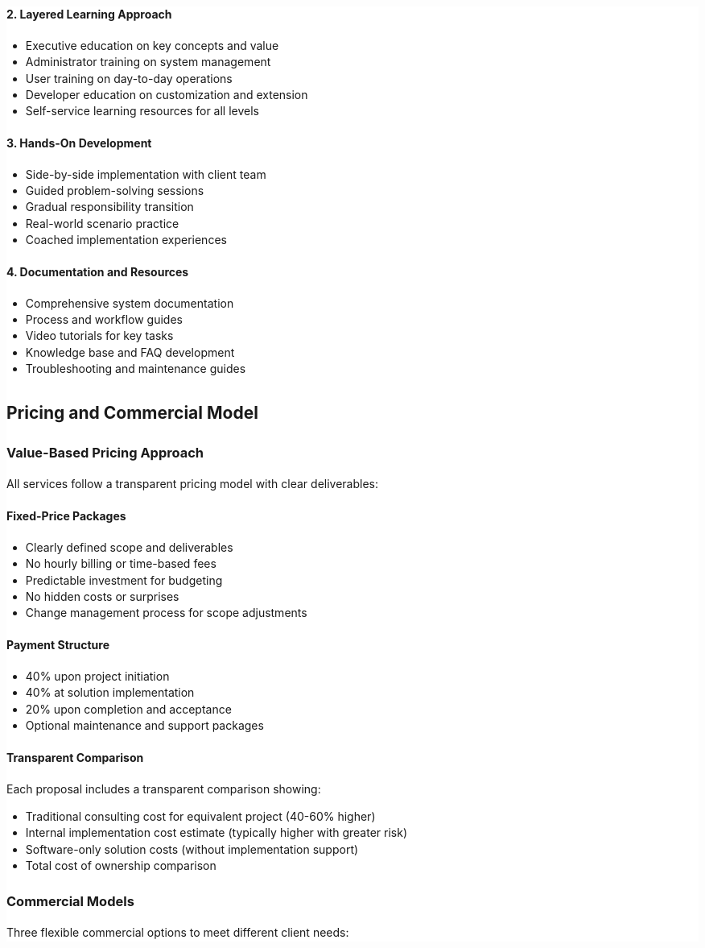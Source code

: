 #### 2. Layered Learning Approach
- Executive education on key concepts and value
- Administrator training on system management
- User training on day-to-day operations
- Developer education on customization and extension
- Self-service learning resources for all levels

#### 3. Hands-On Development
- Side-by-side implementation with client team
- Guided problem-solving sessions
- Gradual responsibility transition
- Real-world scenario practice
- Coached implementation experiences

#### 4. Documentation and Resources
- Comprehensive system documentation
- Process and workflow guides
- Video tutorials for key tasks
- Knowledge base and FAQ development
- Troubleshooting and maintenance guides

## Pricing and Commercial Model

### Value-Based Pricing Approach

All services follow a transparent pricing model with clear deliverables:

#### Fixed-Price Packages
- Clearly defined scope and deliverables
- No hourly billing or time-based fees
- Predictable investment for budgeting
- No hidden costs or surprises
- Change management process for scope adjustments

#### Payment Structure
- 40% upon project initiation
- 40% at solution implementation
- 20% upon completion and acceptance
- Optional maintenance and support packages

#### Transparent Comparison
Each proposal includes a transparent comparison showing:
- Traditional consulting cost for equivalent project (40-60% higher)
- Internal implementation cost estimate (typically higher with greater risk)
- Software-only solution costs (without implementation support)
- Total cost of ownership comparison

### Commercial Models

Three flexible commercial options to meet different client needs:
